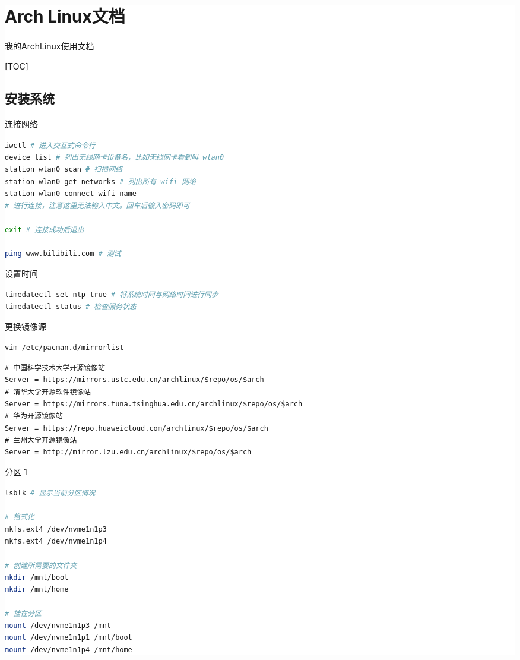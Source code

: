 # Arch Linux文档

我的ArchLinux使用文档



[TOC]



## 安装系统

连接网络

```bash
iwctl # 进入交互式命令行
device list # 列出无线网卡设备名，比如无线网卡看到叫 wlan0
station wlan0 scan # 扫描网络
station wlan0 get-networks # 列出所有 wifi 网络
station wlan0 connect wifi-name 
# 进行连接，注意这里无法输入中文。回车后输入密码即可

exit # 连接成功后退出

ping www.bilibili.com # 测试
```

设置时间

```bash
timedatectl set-ntp true # 将系统时间与网络时间进行同步
timedatectl status # 检查服务状态
```

更换镜像源

```bash
vim /etc/pacman.d/mirrorlist
```

```properties
# 中国科学技术大学开源镜像站
Server = https://mirrors.ustc.edu.cn/archlinux/$repo/os/$arch 
# 清华大学开源软件镜像站
Server = https://mirrors.tuna.tsinghua.edu.cn/archlinux/$repo/os/$arch
# 华为开源镜像站
Server = https://repo.huaweicloud.com/archlinux/$repo/os/$arch 
# 兰州大学开源镜像站
Server = http://mirror.lzu.edu.cn/archlinux/$repo/os/$arch 
```



分区 1

```bash
lsblk # 显示当前分区情况

# 格式化
mkfs.ext4 /dev/nvme1n1p3
mkfs.ext4 /dev/nvme1n1p4

# 创建所需要的文件夹
mkdir /mnt/boot
mkdir /mnt/home

# 挂在分区
mount /dev/nvme1n1p3 /mnt
mount /dev/nvme1n1p1 /mnt/boot
mount /dev/nvme1n1p4 /mnt/home

```